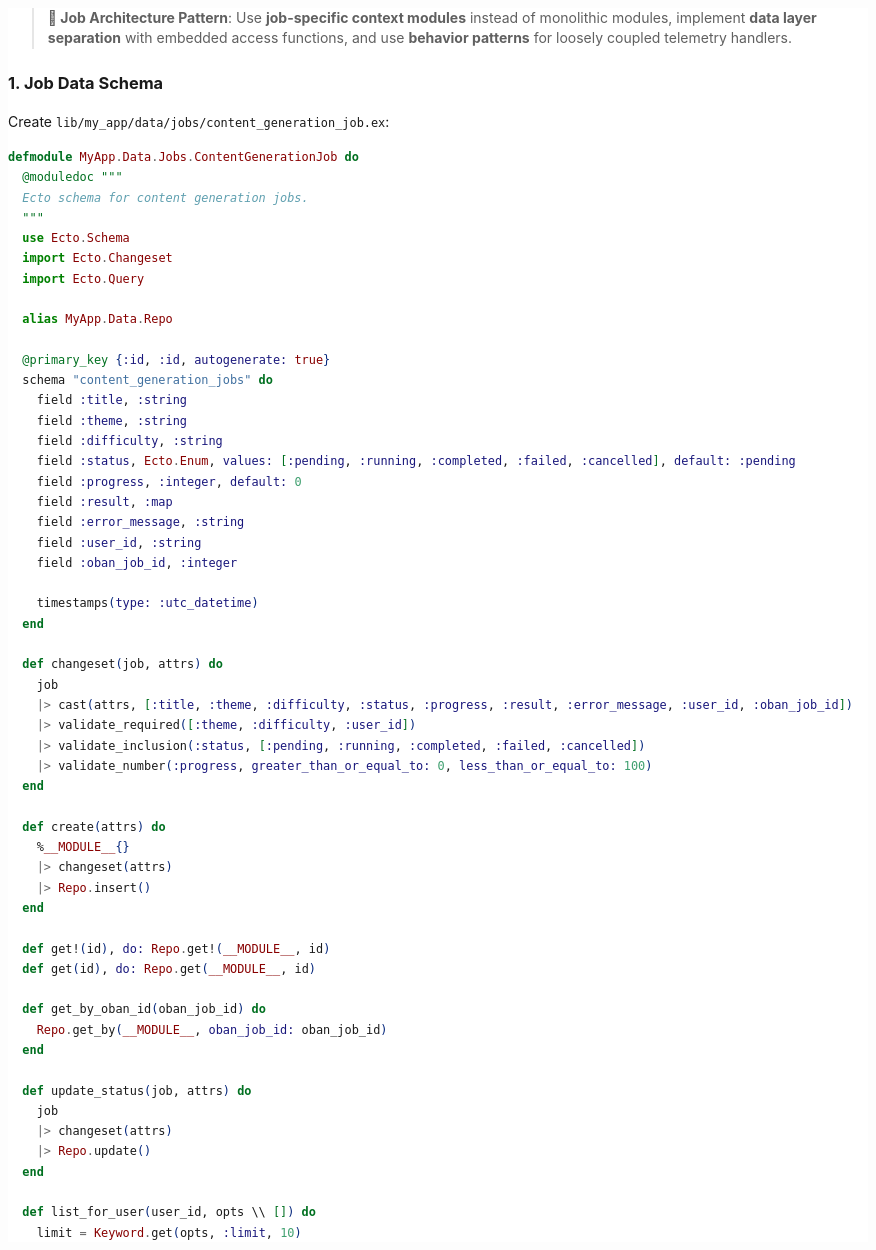 > **🎯 Job Architecture Pattern**: Use **job-specific context modules** instead of monolithic modules, implement **data layer separation** with embedded access functions, and use **behavior patterns** for loosely coupled telemetry handlers.

### 1. Job Data Schema

Create `lib/my_app/data/jobs/content_generation_job.ex`:
```elixir
defmodule MyApp.Data.Jobs.ContentGenerationJob do
  @moduledoc """
  Ecto schema for content generation jobs.
  """
  use Ecto.Schema
  import Ecto.Changeset
  import Ecto.Query

  alias MyApp.Data.Repo

  @primary_key {:id, :id, autogenerate: true}
  schema "content_generation_jobs" do
    field :title, :string
    field :theme, :string
    field :difficulty, :string
    field :status, Ecto.Enum, values: [:pending, :running, :completed, :failed, :cancelled], default: :pending
    field :progress, :integer, default: 0
    field :result, :map
    field :error_message, :string
    field :user_id, :string
    field :oban_job_id, :integer

    timestamps(type: :utc_datetime)
  end

  def changeset(job, attrs) do
    job
    |> cast(attrs, [:title, :theme, :difficulty, :status, :progress, :result, :error_message, :user_id, :oban_job_id])
    |> validate_required([:theme, :difficulty, :user_id])
    |> validate_inclusion(:status, [:pending, :running, :completed, :failed, :cancelled])
    |> validate_number(:progress, greater_than_or_equal_to: 0, less_than_or_equal_to: 100)
  end

  def create(attrs) do
    %__MODULE__{}
    |> changeset(attrs)
    |> Repo.insert()
  end

  def get!(id), do: Repo.get!(__MODULE__, id)
  def get(id), do: Repo.get(__MODULE__, id)

  def get_by_oban_id(oban_job_id) do
    Repo.get_by(__MODULE__, oban_job_id: oban_job_id)
  end

  def update_status(job, attrs) do
    job
    |> changeset(attrs)
    |> Repo.update()
  end

  def list_for_user(user_id, opts \\ []) do
    limit = Keyword.get(opts, :limit, 10)
```